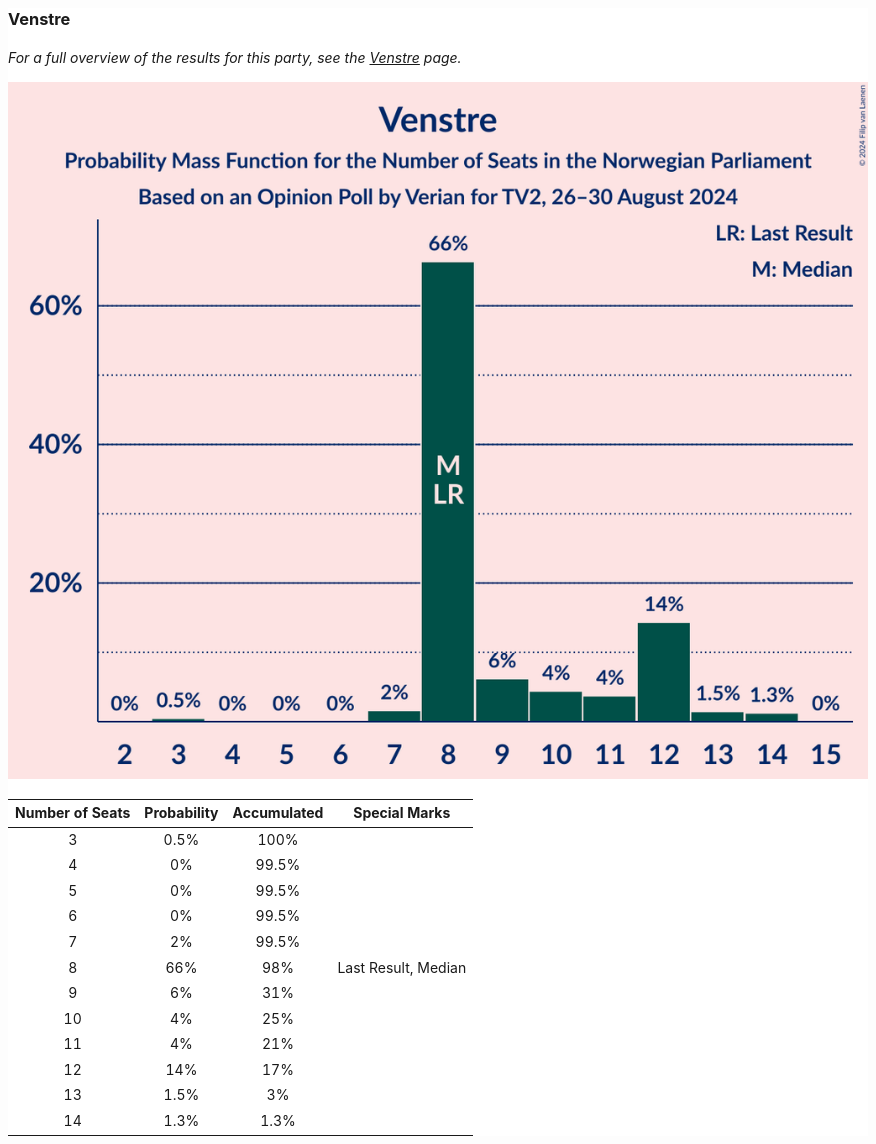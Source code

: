 ### Venstre

*For a full overview of the results for this party, see the [Venstre](party-venstre.html) page.*

![Graph with seats probability mass function not yet produced](2024-08-30-Verian-seats-pmf-venstre.png "Seats Probability Mass Function")

| Number of Seats | Probability | Accumulated | Special Marks |
|:---------------:|:-----------:|:-----------:|:-------------:|
| 3 | 0.5% | 100% |  |
| 4 | 0% | 99.5% |  |
| 5 | 0% | 99.5% |  |
| 6 | 0% | 99.5% |  |
| 7 | 2% | 99.5% |  |
| 8 | 66% | 98% | Last Result, Median |
| 9 | 6% | 31% |  |
| 10 | 4% | 25% |  |
| 11 | 4% | 21% |  |
| 12 | 14% | 17% |  |
| 13 | 1.5% | 3% |  |
| 14 | 1.3% | 1.3% |  |